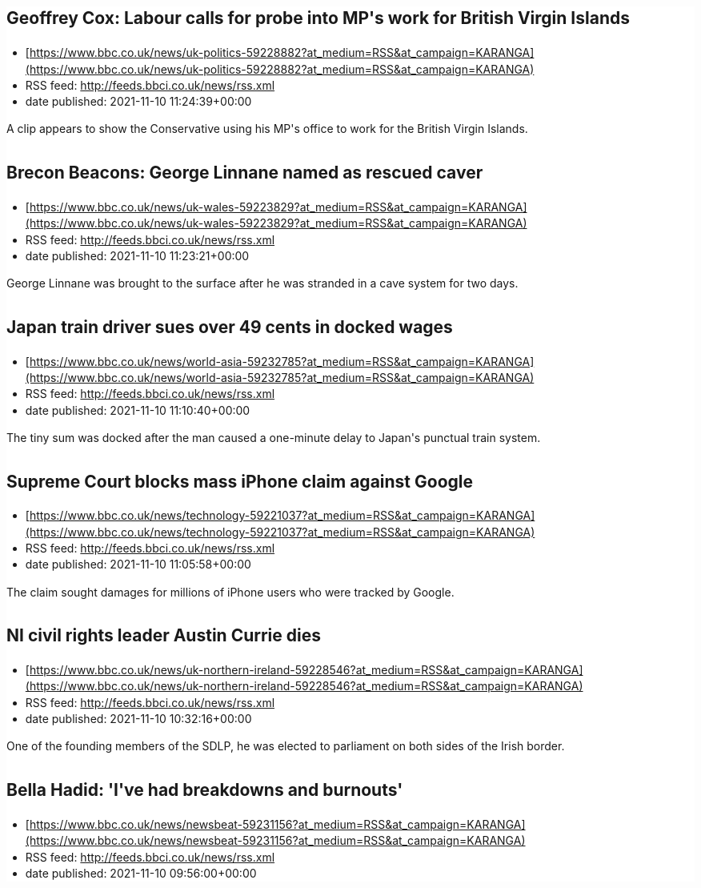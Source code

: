 ## Geoffrey Cox: Labour calls for probe into MP's work for British Virgin Islands
 - [https://www.bbc.co.uk/news/uk-politics-59228882?at_medium=RSS&at_campaign=KARANGA](https://www.bbc.co.uk/news/uk-politics-59228882?at_medium=RSS&at_campaign=KARANGA)
 - RSS feed: http://feeds.bbci.co.uk/news/rss.xml
 - date published: 2021-11-10 11:24:39+00:00

A clip appears to show the Conservative using his MP's office to work for the British Virgin Islands.

## Brecon Beacons: George Linnane named as rescued caver
 - [https://www.bbc.co.uk/news/uk-wales-59223829?at_medium=RSS&at_campaign=KARANGA](https://www.bbc.co.uk/news/uk-wales-59223829?at_medium=RSS&at_campaign=KARANGA)
 - RSS feed: http://feeds.bbci.co.uk/news/rss.xml
 - date published: 2021-11-10 11:23:21+00:00

George Linnane was brought to the surface after he was stranded in a cave system for two days.

## Japan train driver sues over 49 cents in docked wages
 - [https://www.bbc.co.uk/news/world-asia-59232785?at_medium=RSS&at_campaign=KARANGA](https://www.bbc.co.uk/news/world-asia-59232785?at_medium=RSS&at_campaign=KARANGA)
 - RSS feed: http://feeds.bbci.co.uk/news/rss.xml
 - date published: 2021-11-10 11:10:40+00:00

The tiny sum was docked after the man caused a one-minute delay to Japan's punctual train system.

## Supreme Court blocks mass iPhone claim against Google
 - [https://www.bbc.co.uk/news/technology-59221037?at_medium=RSS&at_campaign=KARANGA](https://www.bbc.co.uk/news/technology-59221037?at_medium=RSS&at_campaign=KARANGA)
 - RSS feed: http://feeds.bbci.co.uk/news/rss.xml
 - date published: 2021-11-10 11:05:58+00:00

The claim sought damages for millions of iPhone users who were tracked by Google.

## NI civil rights leader Austin Currie dies
 - [https://www.bbc.co.uk/news/uk-northern-ireland-59228546?at_medium=RSS&at_campaign=KARANGA](https://www.bbc.co.uk/news/uk-northern-ireland-59228546?at_medium=RSS&at_campaign=KARANGA)
 - RSS feed: http://feeds.bbci.co.uk/news/rss.xml
 - date published: 2021-11-10 10:32:16+00:00

One of the founding members of the SDLP, he was elected to parliament on both sides of the Irish border.

## Bella Hadid: 'I've had breakdowns and burnouts'
 - [https://www.bbc.co.uk/news/newsbeat-59231156?at_medium=RSS&at_campaign=KARANGA](https://www.bbc.co.uk/news/newsbeat-59231156?at_medium=RSS&at_campaign=KARANGA)
 - RSS feed: http://feeds.bbci.co.uk/news/rss.xml
 - date published: 2021-11-10 09:56:00+00:00
